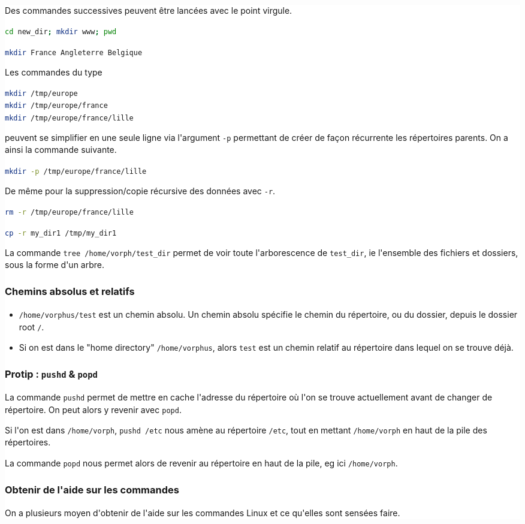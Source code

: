 Des commandes successives peuvent être lancées avec le point virgule.

```sh title="Commandes successives"
cd new_dir; mkdir www; pwd
```

```sh title="Création de plusieurs répertoires en une seule fois"
mkdir France Angleterre Belgique
```

Les commandes du type

```sh
mkdir /tmp/europe
mkdir /tmp/europe/france
mkdir /tmp/europe/france/lille
```
peuvent se simplifier en une seule ligne via l'argument `-p` permettant de créer de façon récurrente les répertoires parents. On a ainsi la commande suivante.

```sh title="Commande simplifée, création directe des dossiers parents"
mkdir -p /tmp/europe/france/lille
```

De même pour la suppression/copie récursive des données avec `-r`.

```sh title="suppression récursive"
rm -r /tmp/europe/france/lille
```

```sh title="copie récursive"
cp -r my_dir1 /tmp/my_dir1
```

La commande `tree /home/vorph/test_dir` permet de voir toute l'arborescence de `test_dir`, ie l'ensemble des fichiers et dossiers, sous la forme d'un arbre.


### Chemins absolus et relatifs

* `/home/vorphus/test` est un chemin absolu. Un chemin absolu spécifie le chemin du répertoire, ou du dossier, depuis le dossier root `/`.

* Si on est dans le "home directory" `/home/vorphus`, alors `test` est un chemin relatif au répertoire dans lequel on se trouve déjà.

### Protip : `pushd` & `popd`

La commande `pushd` permet de mettre en cache l'adresse du répertoire où l'on se trouve actuellement avant de changer de répertoire. On peut alors y revenir avec `popd`.

Si l'on est dans `/home/vorph`, `pushd /etc` nous amène au répertoire `/etc`, tout en mettant `/home/vorph` en haut de la pile des répertoires.

La commande `popd` nous permet alors de revenir au répertoire en haut de la pile, eg ici `/home/vorph`.

### Obtenir de l'aide sur les commandes

On a plusieurs moyen d'obtenir de l'aide sur les commandes Linux et ce qu'elles sont sensées faire.
